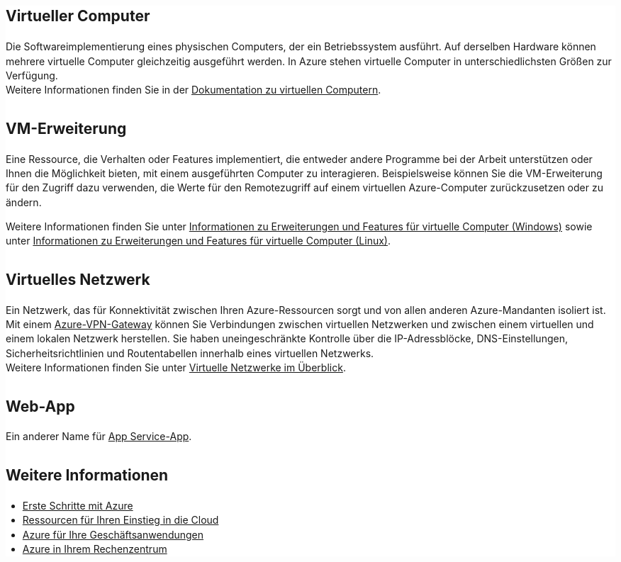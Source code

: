 ## <a name="virtual-machine"></a><a name="vm"></a>Virtueller Computer
Die Softwareimplementierung eines physischen Computers, der ein Betriebssystem ausführt. Auf derselben Hardware können mehrere virtuelle Computer gleichzeitig ausgeführt werden. In Azure stehen virtuelle Computer in unterschiedlichsten Größen zur Verfügung.  
Weitere Informationen finden Sie in der [Dokumentation zu virtuellen Computern](https://azure.microsoft.com/documentation/services/virtual-machines/).

## <a name="virtual-machine-extension"></a><a name="vm-extension"></a>VM-Erweiterung
Eine Ressource, die Verhalten oder Features implementiert, die entweder andere Programme bei der Arbeit unterstützen oder Ihnen die Möglichkeit bieten, mit einem ausgeführten Computer zu interagieren. Beispielsweise können Sie die VM-Erweiterung für den Zugriff dazu verwenden, die Werte für den Remotezugriff auf einem virtuellen Azure-Computer zurückzusetzen oder zu ändern.

Weitere Informationen finden Sie unter [Informationen zu Erweiterungen und Features für virtuelle Computer (Windows)](virtual-machines/windows/extensions-features.md?toc=%2fazure%2fvirtual-machines%2fwindows%2ftoc.json) sowie unter [Informationen zu Erweiterungen und Features für virtuelle Computer (Linux)](virtual-machines/linux/extensions-features.md?toc=%2fazure%2fvirtual-machines%2flinux%2ftoc.json).

## <a name="virtual-network"></a><a name="vnet"></a>Virtuelles Netzwerk
Ein Netzwerk, das für Konnektivität zwischen Ihren Azure-Ressourcen sorgt und von allen anderen Azure-Mandanten isoliert ist. Mit einem [Azure-VPN-Gateway](vpn-gateway/vpn-gateway-about-vpngateways.md) können Sie Verbindungen zwischen virtuellen Netzwerken und zwischen einem virtuellen und einem lokalen Netzwerk herstellen. Sie haben uneingeschränkte Kontrolle über die IP-Adressblöcke, DNS-Einstellungen, Sicherheitsrichtlinien und Routentabellen innerhalb eines virtuellen Netzwerks.  
Weitere Informationen finden Sie unter [Virtuelle Netzwerke im Überblick](virtual-network/virtual-networks-overview.md).  

## <a name="web-app"></a>Web-App
Ein anderer Name für [App Service-App](#app-service-app).

## <a name="see-also"></a>Weitere Informationen

* [Erste Schritte mit Azure](https://azure.microsoft.com/get-started/)
* [Ressourcen für Ihren Einstieg in die Cloud](https://azure.microsoft.com/resources/)  
* [Azure für Ihre Geschäftsanwendungen](https://azure.microsoft.com/overview/business-apps-on-azure/)
* [Azure in Ihrem Rechenzentrum](https://azure.microsoft.com/overview/business-apps-on-azure/)

